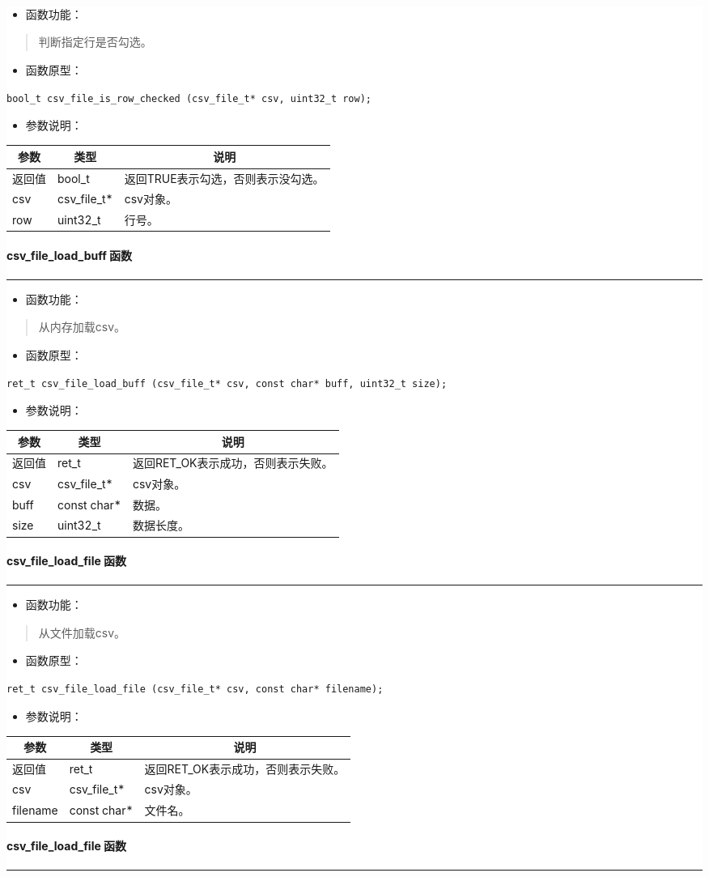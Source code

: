 * 函数功能：

> <p id="csv_file_t_csv_file_is_row_checked">判断指定行是否勾选。

* 函数原型：

```
bool_t csv_file_is_row_checked (csv_file_t* csv, uint32_t row);
```

* 参数说明：

| 参数 | 类型 | 说明 |
| -------- | ----- | --------- |
| 返回值 | bool\_t | 返回TRUE表示勾选，否则表示没勾选。 |
| csv | csv\_file\_t* | csv对象。 |
| row | uint32\_t | 行号。 |
#### csv\_file\_load\_buff 函数
-----------------------

* 函数功能：

> <p id="csv_file_t_csv_file_load_buff">从内存加载csv。

* 函数原型：

```
ret_t csv_file_load_buff (csv_file_t* csv, const char* buff, uint32_t size);
```

* 参数说明：

| 参数 | 类型 | 说明 |
| -------- | ----- | --------- |
| 返回值 | ret\_t | 返回RET\_OK表示成功，否则表示失败。 |
| csv | csv\_file\_t* | csv对象。 |
| buff | const char* | 数据。 |
| size | uint32\_t | 数据长度。 |
#### csv\_file\_load\_file 函数
-----------------------

* 函数功能：

> <p id="csv_file_t_csv_file_load_file">从文件加载csv。

* 函数原型：

```
ret_t csv_file_load_file (csv_file_t* csv, const char* filename);
```

* 参数说明：

| 参数 | 类型 | 说明 |
| -------- | ----- | --------- |
| 返回值 | ret\_t | 返回RET\_OK表示成功，否则表示失败。 |
| csv | csv\_file\_t* | csv对象。 |
| filename | const char* | 文件名。 |
#### csv\_file\_load\_file 函数
-----------------------
